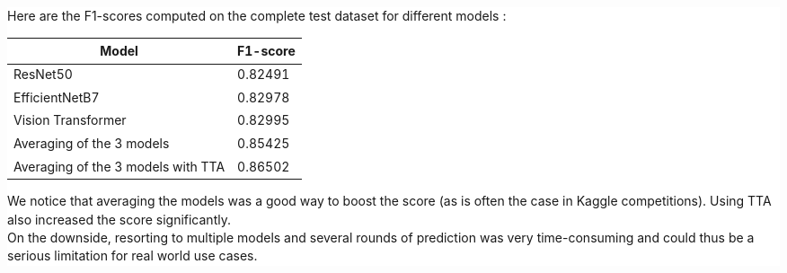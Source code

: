 Here are the F1-scores computed on the complete test dataset for different models : 

| Model                               | F1-score |
|-------------------------------------|----------|
| ResNet50                            | 0.82491  |
| EfficientNetB7                      | 0.82978  |
| Vision Transformer                  | 0.82995  |  
| Averaging of the 3 models           | 0.85425  |
| Averaging of the 3 models with TTA  | 0.86502  |

We notice that averaging the models was a good way to boost the score (as is often the case in Kaggle competitions). Using TTA also increased the score significantly.  
On the downside, resorting to multiple models and several rounds of prediction was very time-consuming and could thus be a serious limitation for real world use cases.
